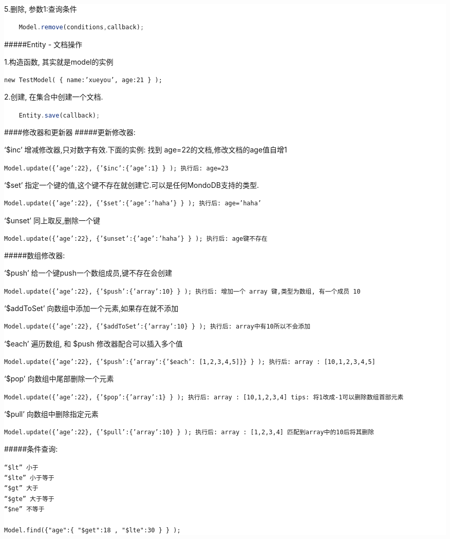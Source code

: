 ```js
```
5.删除, 参数1:查询条件
```js
    Model.remove(conditions,callback);
```
#####Entity - 文档操作

1.构造函数, 其实就是model的实例

    new TestModel( { name:’xueyou’, age:21 } );

2.创建, 在集合中创建一个文档.
```js
    Entity.save(callback);
```
####修改器和更新器
#####更新修改器:

‘$inc’ 增减修改器,只对数字有效.下面的实例: 找到 age=22的文档,修改文档的age值自增1

    Model.update({’age’:22}, {’$inc’:{’age’:1} } ); 执行后: age=23

‘$set’ 指定一个键的值,这个键不存在就创建它.可以是任何MondoDB支持的类型.

    Model.update({’age’:22}, {’$set’:{’age’:’haha’} } ); 执行后: age=’haha’

‘$unset’ 同上取反,删除一个键

    Model.update({’age’:22}, {’$unset’:{’age’:’haha’} } ); 执行后: age键不存在

#####数组修改器:

‘$push’ 给一个键push一个数组成员,键不存在会创建

    Model.update({’age’:22}, {’$push’:{’array’:10} } ); 执行后: 增加一个 array 键,类型为数组, 有一个成员 10

‘$addToSet’ 向数组中添加一个元素,如果存在就不添加

    Model.update({’age’:22}, {’$addToSet’:{’array’:10} } ); 执行后: array中有10所以不会添加

‘$each’ 遍历数组, 和 $push 修改器配合可以插入多个值

    Model.update({’age’:22}, {’$push’:{’array’:{’$each’: [1,2,3,4,5]}} } ); 执行后: array : [10,1,2,3,4,5]

‘$pop’ 向数组中尾部删除一个元素

    Model.update({’age’:22}, {’$pop’:{’array’:1} } ); 执行后: array : [10,1,2,3,4] tips: 将1改成-1可以删除数组首部元素

‘$pull’ 向数组中删除指定元素

    Model.update({’age’:22}, {’$pull’:{’array’:10} } ); 执行后: array : [1,2,3,4] 匹配到array中的10后将其删除

#####条件查询:

    “$lt” 小于
    “$lte” 小于等于
    “$gt” 大于
    “$gte” 大于等于
    “$ne” 不等于

    Model.find({"age":{ "$get":18 , "$lte":30 } } );
